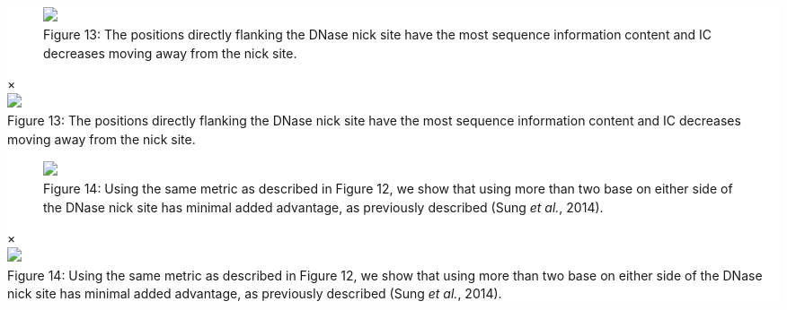 <figure>
    <img src="{{site.url}}/{{site.baseurl}}/assets/images/DNase-IC-kmer_EM.jpg" style="mainfig" onclick="document.getElementById('modal13').style.display='block'">
    <figcaption>
    Figure 13: The positions directly flanking the DNase nick site have the most sequence information content and IC decreases moving away from the nick site.
    </figcaption>
</figure>

<div id="modal13" class="w3-modal" onclick="this.style.display='none'">
    <span class="w3-button w3-hover-red w3-xlarge w3-display-topright">&times;</span>
    <div class="w3-modal-content w3-animate-zoom">
        <img src="{{site.url}}/{{site.baseurl}}/assets/images/DNase-IC-kmer_EM.jpg" style="width:100%">
        <div class="w3-modal-caption">
            Figure 13: The positions directly flanking the DNase nick site have the most sequence information content and IC decreases moving away from the nick site.
        </div>
    </div>
</div>

<figure>
    <img src="{{site.url}}/{{site.baseurl}}/assets/images/DNase-kmer_optimization.jpg" style="mainfig" onclick="document.getElementById('modal14').style.display='block'">
    <figcaption>
    Figure 14: Using the same metric as described in Figure 12, we show that using more than two base on either side of the DNase nick site has minimal added advantage, as previously described (Sung <em>et al.</em>, 2014).
    </figcaption>
</figure>

<div id="modal14" class="w3-modal" onclick="this.style.display='none'">
    <span class="w3-button w3-hover-red w3-xlarge w3-display-topright">&times;</span>
    <div class="w3-modal-content w3-animate-zoom">
        <img src="{{site.url}}/{{site.baseurl}}/assets/images/DNase-kmer_optimization.jpg" style="width:100%">
        <div class="w3-modal-caption">
            Figure 14: Using the same metric as described in Figure 12, we show that using more than two base on either side of the DNase nick site has minimal added advantage, as previously described (Sung <em>et al.</em>, 2014).
        </div>
    </div>
</div>